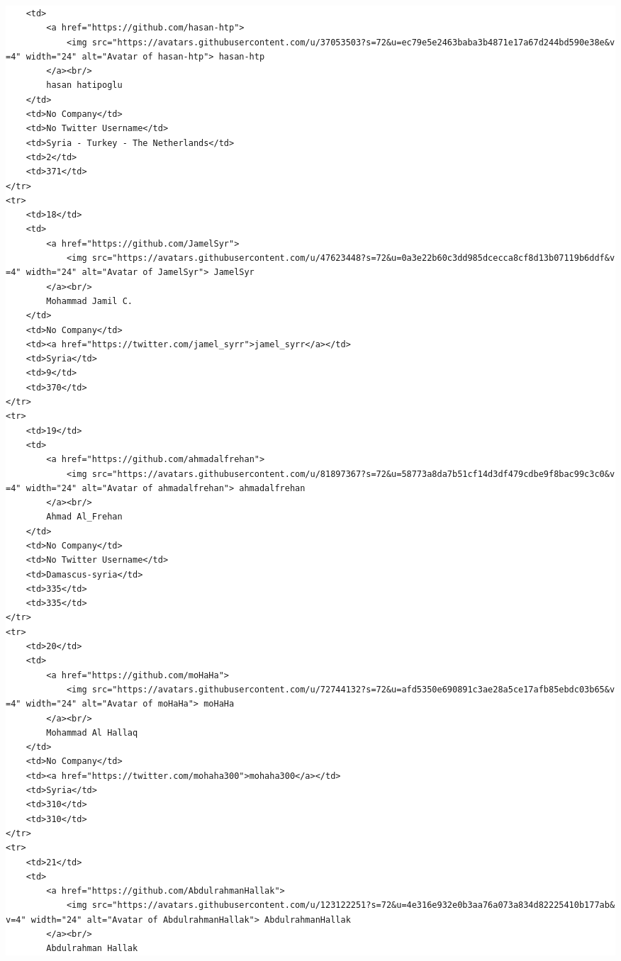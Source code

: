 		<td>
			<a href="https://github.com/hasan-htp">
				<img src="https://avatars.githubusercontent.com/u/37053503?s=72&u=ec79e5e2463baba3b4871e17a67d244bd590e38e&v=4" width="24" alt="Avatar of hasan-htp"> hasan-htp
			</a><br/>
			hasan hatipoglu
		</td>
		<td>No Company</td>
		<td>No Twitter Username</td>
		<td>Syria - Turkey - The Netherlands</td>
		<td>2</td>
		<td>371</td>
	</tr>
	<tr>
		<td>18</td>
		<td>
			<a href="https://github.com/JamelSyr">
				<img src="https://avatars.githubusercontent.com/u/47623448?s=72&u=0a3e22b60c3dd985dcecca8cf8d13b07119b6ddf&v=4" width="24" alt="Avatar of JamelSyr"> JamelSyr
			</a><br/>
			Mohammad Jamil C.
		</td>
		<td>No Company</td>
		<td><a href="https://twitter.com/jamel_syrr">jamel_syrr</a></td>
		<td>Syria</td>
		<td>9</td>
		<td>370</td>
	</tr>
	<tr>
		<td>19</td>
		<td>
			<a href="https://github.com/ahmadalfrehan">
				<img src="https://avatars.githubusercontent.com/u/81897367?s=72&u=58773a8da7b51cf14d3df479cdbe9f8bac99c3c0&v=4" width="24" alt="Avatar of ahmadalfrehan"> ahmadalfrehan
			</a><br/>
			Ahmad Al_Frehan
		</td>
		<td>No Company</td>
		<td>No Twitter Username</td>
		<td>Damascus-syria</td>
		<td>335</td>
		<td>335</td>
	</tr>
	<tr>
		<td>20</td>
		<td>
			<a href="https://github.com/moHaHa">
				<img src="https://avatars.githubusercontent.com/u/72744132?s=72&u=afd5350e690891c3ae28a5ce17afb85ebdc03b65&v=4" width="24" alt="Avatar of moHaHa"> moHaHa
			</a><br/>
			Mohammad Al Hallaq
		</td>
		<td>No Company</td>
		<td><a href="https://twitter.com/mohaha300">mohaha300</a></td>
		<td>Syria</td>
		<td>310</td>
		<td>310</td>
	</tr>
	<tr>
		<td>21</td>
		<td>
			<a href="https://github.com/AbdulrahmanHallak">
				<img src="https://avatars.githubusercontent.com/u/123122251?s=72&u=4e316e932e0b3aa76a073a834d82225410b177ab&v=4" width="24" alt="Avatar of AbdulrahmanHallak"> AbdulrahmanHallak
			</a><br/>
			Abdulrahman Hallak